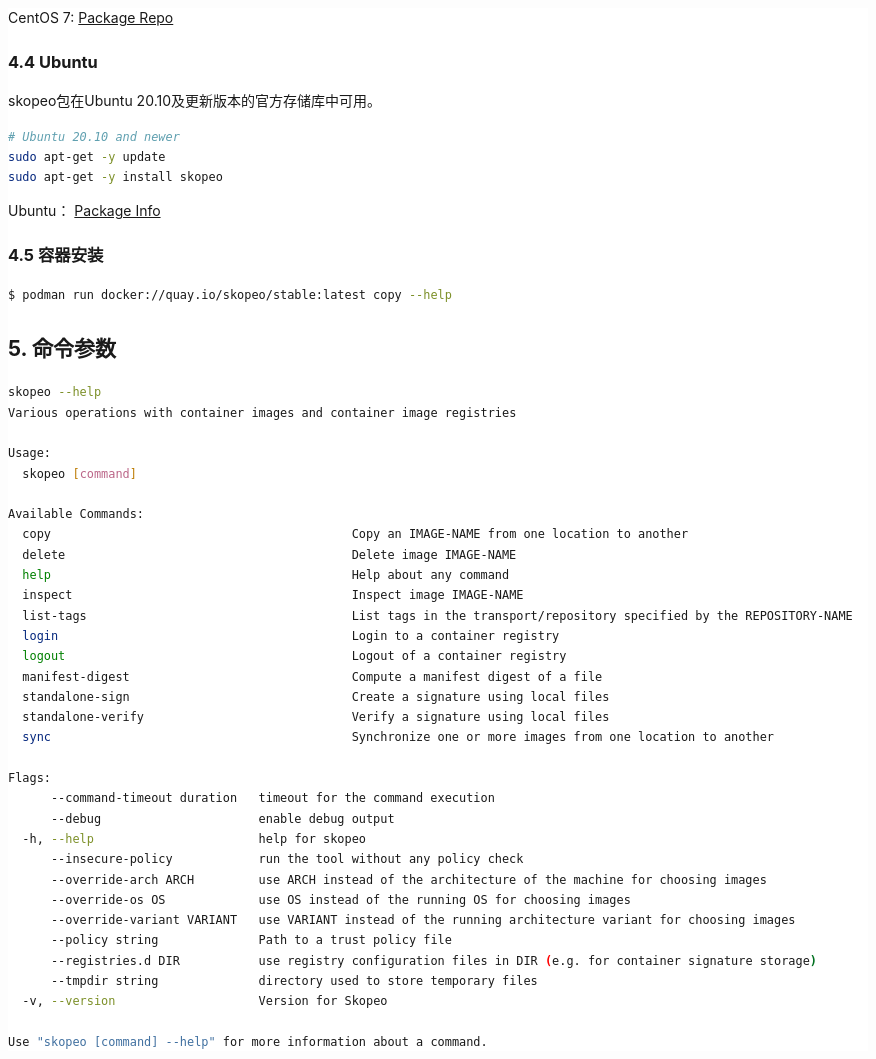 CentOS 7: [Package Repo](https://git.centos.org/rpms/skopeo/tree/c7-extras)

###  4.4 Ubuntu
skopeo包在Ubuntu 20.10及更新版本的官方存储库中可用。

```bash
# Ubuntu 20.10 and newer
sudo apt-get -y update
sudo apt-get -y install skopeo
```

Ubuntu： [Package Info](https://packages.ubuntu.com/jammy/skopeo)

### 4.5  容器安装

```bash
$ podman run docker://quay.io/skopeo/stable:latest copy --help
```

##  5. 命令参数

```bash
skopeo --help
Various operations with container images and container image registries

Usage:
  skopeo [command]

Available Commands:
  copy                                          Copy an IMAGE-NAME from one location to another
  delete                                        Delete image IMAGE-NAME
  help                                          Help about any command
  inspect                                       Inspect image IMAGE-NAME
  list-tags                                     List tags in the transport/repository specified by the REPOSITORY-NAME
  login                                         Login to a container registry
  logout                                        Logout of a container registry
  manifest-digest                               Compute a manifest digest of a file
  standalone-sign                               Create a signature using local files
  standalone-verify                             Verify a signature using local files
  sync                                          Synchronize one or more images from one location to another

Flags:
      --command-timeout duration   timeout for the command execution
      --debug                      enable debug output
  -h, --help                       help for skopeo
      --insecure-policy            run the tool without any policy check
      --override-arch ARCH         use ARCH instead of the architecture of the machine for choosing images
      --override-os OS             use OS instead of the running OS for choosing images
      --override-variant VARIANT   use VARIANT instead of the running architecture variant for choosing images
      --policy string              Path to a trust policy file
      --registries.d DIR           use registry configuration files in DIR (e.g. for container signature storage)
      --tmpdir string              directory used to store temporary files
  -v, --version                    Version for Skopeo

Use "skopeo [command] --help" for more information about a command.
```
